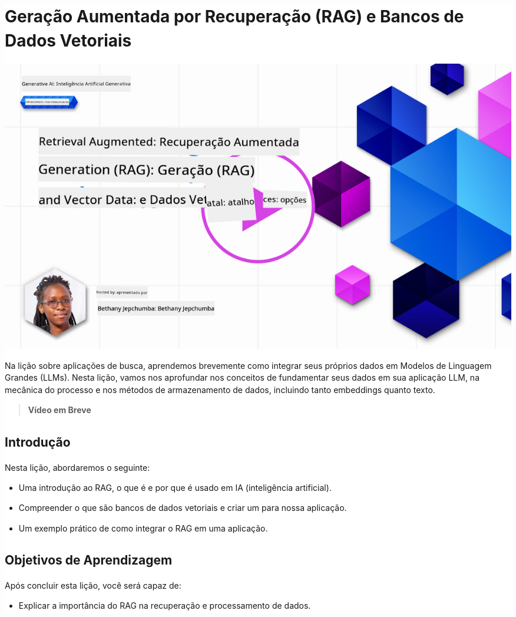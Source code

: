 
# Geração Aumentada por Recuperação (RAG) e Bancos de Dados Vetoriais

[![Geração Aumentada por Recuperação (RAG) e Bancos de Dados Vetoriais](../../../translated_images/15-lesson-banner.799d0cd2229970edb365f6667a4c7b3a0f526eb8698baa7d2e05c3bd49a5d83f.pt.png)](https://aka.ms/gen-ai-lesson15-gh?WT.mc_id=academic-105485-koreyst)

Na lição sobre aplicações de busca, aprendemos brevemente como integrar seus próprios dados em Modelos de Linguagem Grandes (LLMs). Nesta lição, vamos nos aprofundar nos conceitos de fundamentar seus dados em sua aplicação LLM, na mecânica do processo e nos métodos de armazenamento de dados, incluindo tanto embeddings quanto texto.

> **Vídeo em Breve**

## Introdução

Nesta lição, abordaremos o seguinte:

- Uma introdução ao RAG, o que é e por que é usado em IA (inteligência artificial).

- Compreender o que são bancos de dados vetoriais e criar um para nossa aplicação.

- Um exemplo prático de como integrar o RAG em uma aplicação.

## Objetivos de Aprendizagem

Após concluir esta lição, você será capaz de:

- Explicar a importância do RAG na recuperação e processamento de dados.
